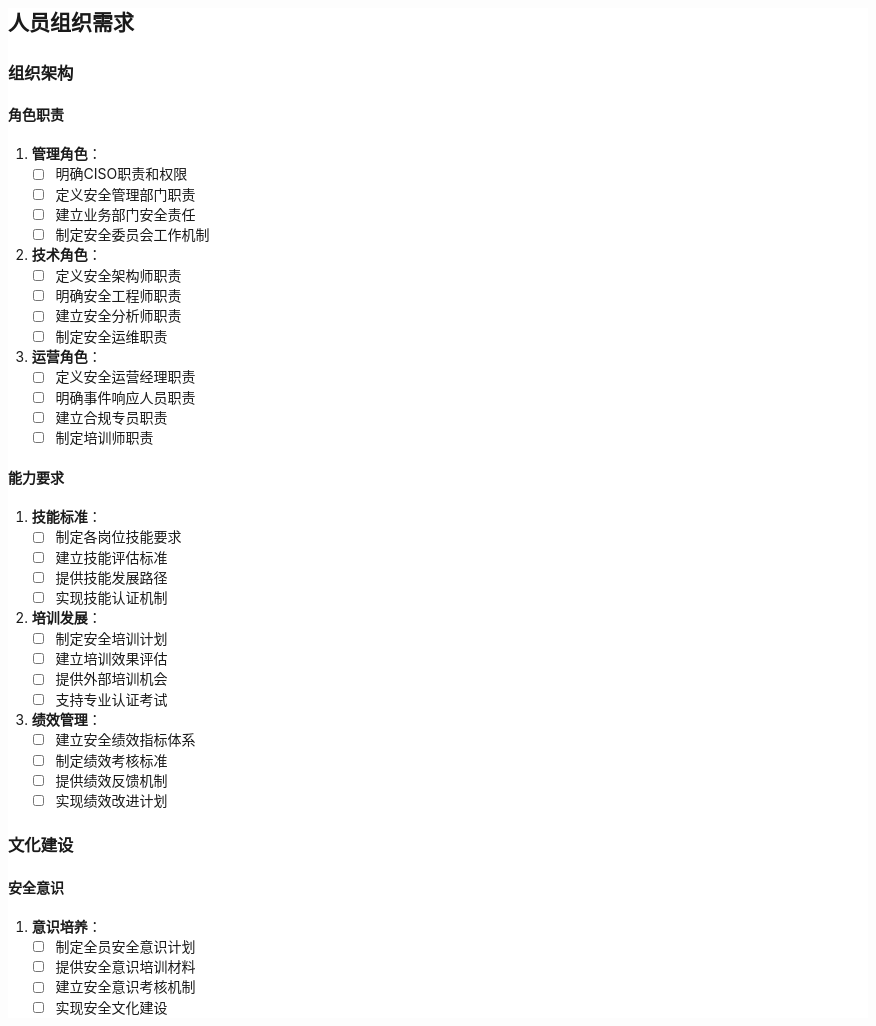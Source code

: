 ## 人员组织需求

### 组织架构

#### 角色职责

1. **管理角色**：
   - [ ] 明确CISO职责和权限
   - [ ] 定义安全管理部门职责
   - [ ] 建立业务部门安全责任
   - [ ] 制定安全委员会工作机制

2. **技术角色**：
   - [ ] 定义安全架构师职责
   - [ ] 明确安全工程师职责
   - [ ] 建立安全分析师职责
   - [ ] 制定安全运维职责

3. **运营角色**：
   - [ ] 定义安全运营经理职责
   - [ ] 明确事件响应人员职责
   - [ ] 建立合规专员职责
   - [ ] 制定培训师职责

#### 能力要求

1. **技能标准**：
   - [ ] 制定各岗位技能要求
   - [ ] 建立技能评估标准
   - [ ] 提供技能发展路径
   - [ ] 实现技能认证机制

2. **培训发展**：
   - [ ] 制定安全培训计划
   - [ ] 建立培训效果评估
   - [ ] 提供外部培训机会
   - [ ] 支持专业认证考试

3. **绩效管理**：
   - [ ] 建立安全绩效指标体系
   - [ ] 制定绩效考核标准
   - [ ] 提供绩效反馈机制
   - [ ] 实现绩效改进计划

### 文化建设

#### 安全意识

1. **意识培养**：
   - [ ] 制定全员安全意识计划
   - [ ] 提供安全意识培训材料
   - [ ] 建立安全意识考核机制
   - [ ] 实现安全文化建设
